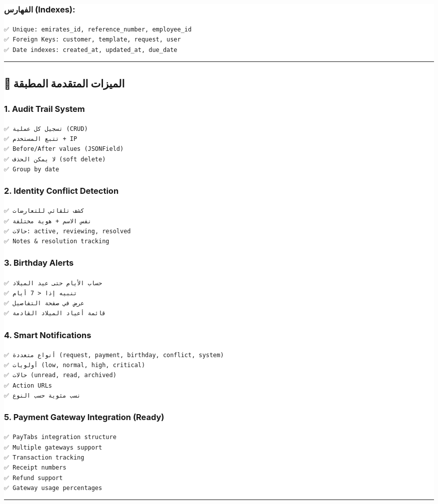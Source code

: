 ### **الفهارس (Indexes)**:
```
✅ Unique: emirates_id, reference_number, employee_id
✅ Foreign Keys: customer, template, request, user
✅ Date indexes: created_at, updated_at, due_date
```

---

## 🚀 **الميزات المتقدمة المطبقة**

### **1. Audit Trail System**
```
✅ تسجيل كل عملية (CRUD)
✅ تتبع المستخدم + IP
✅ Before/After values (JSONField)
✅ لا يمكن الحذف (soft delete)
✅ Group by date
```

### **2. Identity Conflict Detection**
```
✅ كشف تلقائي للتعارضات
✅ نفس الاسم + هوية مختلفة
✅ حالات: active, reviewing, resolved
✅ Notes & resolution tracking
```

### **3. Birthday Alerts**
```
✅ حساب الأيام حتى عيد الميلاد
✅ تنبيه إذا < 7 أيام
✅ عرض في صفحة التفاصيل
✅ قائمة أعياد الميلاد القادمة
```

### **4. Smart Notifications**
```
✅ أنواع متعددة (request, payment, birthday, conflict, system)
✅ أولويات (low, normal, high, critical)
✅ حالات (unread, read, archived)
✅ Action URLs
✅ نسب مئوية حسب النوع
```

### **5. Payment Gateway Integration (Ready)**
```
✅ PayTabs integration structure
✅ Multiple gateways support
✅ Transaction tracking
✅ Receipt numbers
✅ Refund support
✅ Gateway usage percentages
```

---